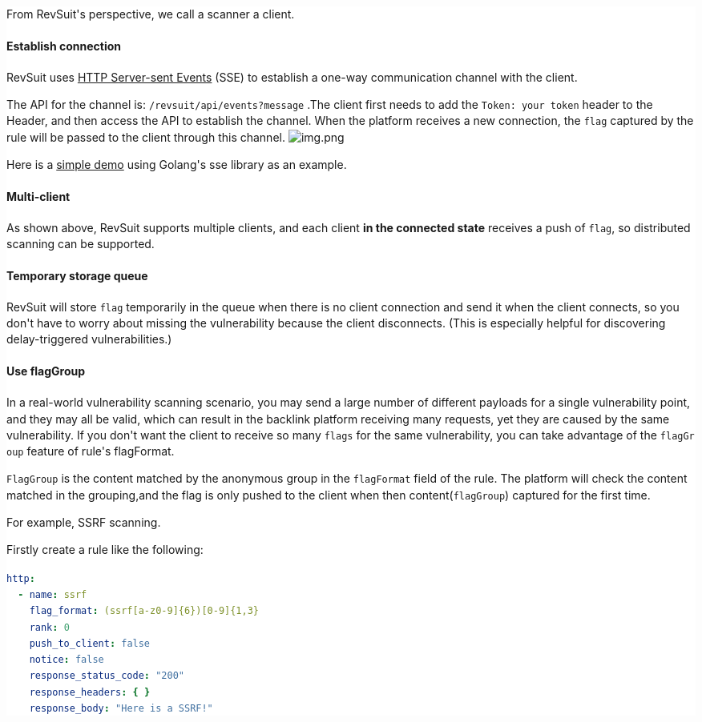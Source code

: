 From RevSuit's perspective, we call a scanner a client.

#### Establish connection

RevSuit
uses [HTTP Server-sent Events](https://developer.mozilla.org/en-US/docs/Web/API/Server-sent_events/Using_server-sent_events)
(SSE) to establish a one-way communication channel with the client.

The API for the channel is: `/revsuit/api/events?message` .The client first needs to add the `Token: your token` header
to the Header, and then access the API to establish the channel. When the platform receives a new connection, the `flag`
captured by the rule will be passed to the client through this channel.
![img.png](./images/sse.gif)

Here is a [simple demo](https://gist.github.com/Li4n0/21aa0bec2d626114a729ca2677efb05a) using Golang's sse library as an
example.

#### Multi-client

As shown above, RevSuit supports multiple clients, and each client **in the connected state** receives a push of `flag`,
so distributed scanning can be supported.

#### Temporary storage queue

RevSuit will store `flag` temporarily in the queue when there is no client connection and send it when the client
connects, so you don't have to worry about missing the vulnerability because the client disconnects. (This is especially
helpful for discovering delay-triggered vulnerabilities.)

#### Use flagGroup

In a real-world vulnerability scanning scenario, you may send a large number of different payloads for a single
vulnerability point, and they may all be valid, which can result in the backlink platform receiving many requests, yet
they are caused by the same vulnerability. If you don't want the client to receive so many `flags` for the same
vulnerability, you can take advantage of the `flagGroup` feature of rule's flagFormat.

`FlagGroup` is the content matched by the anonymous group in the `flagFormat` field of the rule. The platform will check
the content matched in the grouping,and the flag is only pushed to the client when then content(`flagGroup`) captured
for the first time.

For example, SSRF scanning.

Firstly create a rule like the following:

```yaml
http:
  - name: ssrf
    flag_format: (ssrf[a-z0-9]{6})[0-9]{1,3}
    rank: 0
    push_to_client: false
    notice: false
    response_status_code: "200"
    response_headers: { }
    response_body: "Here is a SSRF!"
```
